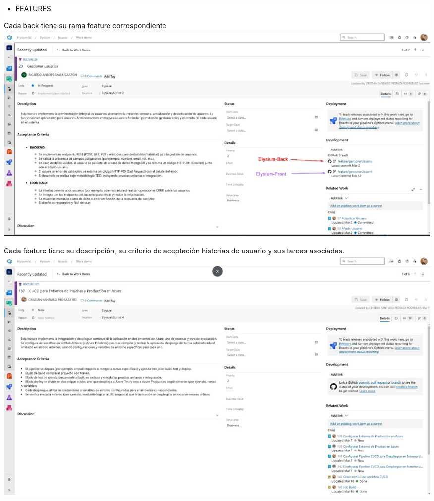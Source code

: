 - FEATURES

Cada back tiene su rama feature correspondiente
![alt text](<assets/Whatsapp Image 2025-04-02 at 02.45.32_2e2692df.jpg>)

Cada feature tiene su descripción, su criterio de aceptación historias de usuario y sus tareas asociadas.
![alt text](<assets/Whatsapp Image 2025-04-02 at 02.47.38_614837e4.jpg>)
